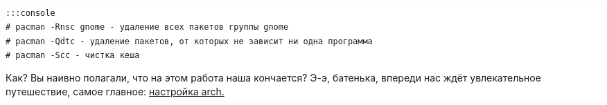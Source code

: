     :::console
    # pacman -Rnsc gnome - удаление всех пакетов группы gnome
    # pacman -Qdtc - удаление пакетов, от которых не зависит ни одна программа
    # pacman -Scc - чистка кеша

Как? Вы наивно полагали, что на этом работа наша кончается? Э-э, батенька, впереди нас ждёт увлекательное путешествие, самое главное: [настройка arch.](arch-settings)

<div class="video"><iframe width="400" height="300" src="http://www.youtube.com/embed/D2N__iEWveo?rel=0" frameborder="0" allowfullscreen></iframe></div>
